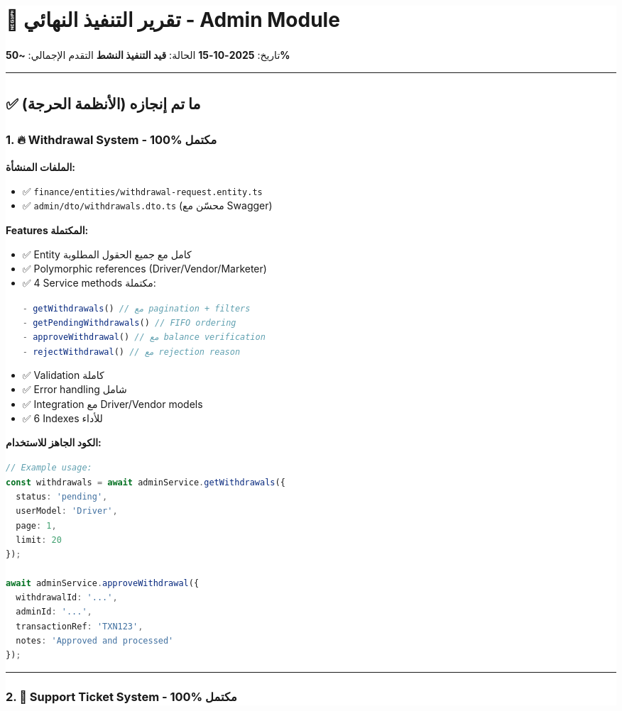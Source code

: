 # 🎯 تقرير التنفيذ النهائي - Admin Module

تاريخ: **2025-10-15**
الحالة: **قيد التنفيذ النشط**
التقدم الإجمالي: **~50%**

---

## ✅ ما تم إنجازه (الأنظمة الحرجة)

### 1. 🔥 Withdrawal System - **100% مكتمل**

**الملفات المنشأة:**
- ✅ `finance/entities/withdrawal-request.entity.ts`
- ✅ `admin/dto/withdrawals.dto.ts` (محسّن مع Swagger)

**Features المكتملة:**
- ✅ Entity كامل مع جميع الحقول المطلوبة
- ✅ Polymorphic references (Driver/Vendor/Marketer)
- ✅ 4 Service methods مكتملة:
  ```typescript
  - getWithdrawals() // مع pagination + filters
  - getPendingWithdrawals() // FIFO ordering
  - approveWithdrawal() // مع balance verification
  - rejectWithdrawal() // مع rejection reason
  ```
- ✅ Validation كاملة
- ✅ Error handling شامل
- ✅ Integration مع Driver/Vendor models
- ✅ 6 Indexes للأداء

**الكود الجاهز للاستخدام:**
```typescript
// Example usage:
const withdrawals = await adminService.getWithdrawals({
  status: 'pending',
  userModel: 'Driver',
  page: 1,
  limit: 20
});

await adminService.approveWithdrawal({
  withdrawalId: '...',
  adminId: '...',
  transactionRef: 'TXN123',
  notes: 'Approved and processed'
});
```

---

### 2. 🎫 Support Ticket System - **100% مكتمل**
